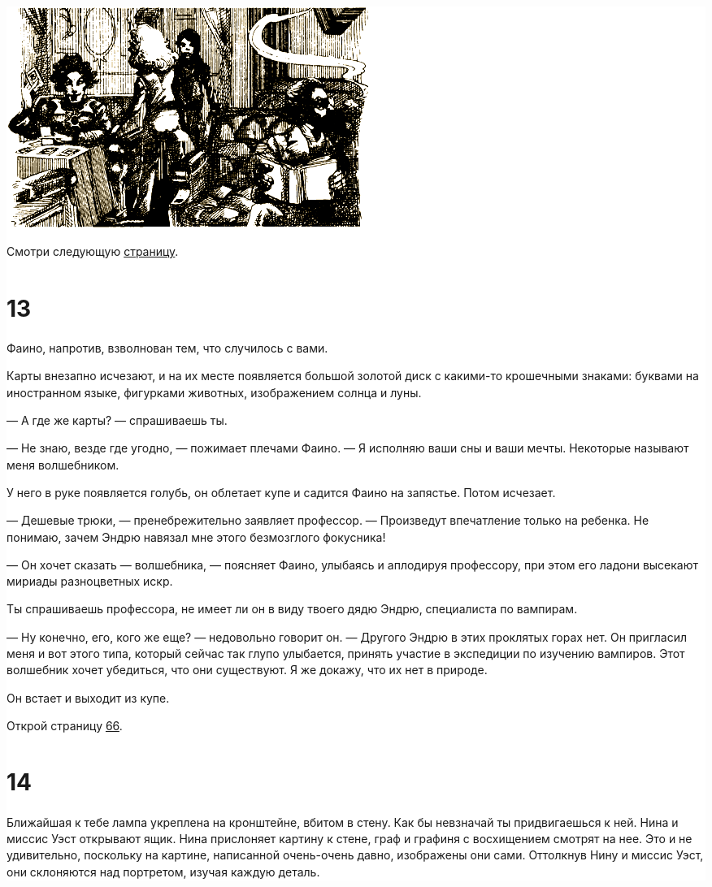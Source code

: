 ![](image/5.png)

Смотри следующую [страницу](#13).

# 13

Фаино, напротив, взволнован тем, что случилось с вами.

Карты внезапно исчезают, и на их месте появляется большой золотой диск с какими-то крошечными знаками: буквами на иностранном языке, фигурками животных, изображением солнца и луны.

— А где же карты? — спрашиваешь ты.

— Не знаю, везде где угодно, — пожимает плечами Фаино. — Я исполняю ваши сны и ваши мечты. Некоторые называют меня волшебником.

У него в руке появляется голубь, он облетает купе и садится Фаино на запястье. Потом исчезает.

— Дешевые трюки, — пренебрежительно заявляет профессор. — Произведут впечатление только на ребенка. Не понимаю, зачем Эндрю навязал мне этого безмозглого фокусника!

— Он хочет сказать — волшебника, — поясняет Фаино, улыбаясь и аплодируя профессору, при этом его ладони высекают мириады разноцветных искр.

Ты спрашиваешь профессора, не имеет ли он в виду твоего дядю Эндрю, специалиста по вампирам.

— Ну конечно, его, кого же еще? — недовольно говорит он. — Другого Эндрю в этих проклятых горах нет. Он пригласил меня и вот этого типа, который сейчас так глупо улыбается, принять участие в экспедиции по изучению вампиров. Этот волшебник хочет убедиться, что они существуют. Я же докажу, что их нет в природе.

Он встает и выходит из купе.

Открой страницу [66](#66).

# 14

Ближайшая к тебе лампа укреплена на кронштейне, вбитом в стену. Как бы невзначай ты придвигаешься к ней. Нина и миссис Уэст открывают ящик. Нина прислоняет картину к стене, граф и графиня с восхищением смотрят на нее. Это и не удивительно, поскольку на картине, написанной очень-очень давно, изображены они сами. Оттолкнув Нину и миссис Уэст, они склоняются над портретом, изучая каждую деталь.
